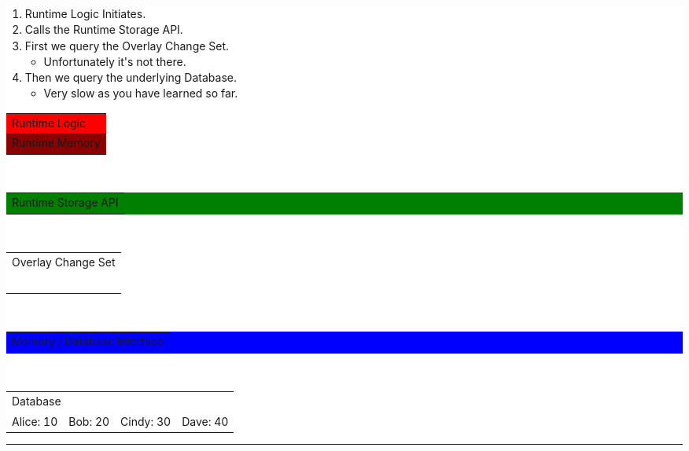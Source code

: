 <div class="flex-container">
<div class="left-small">

1. Runtime Logic Initiates.
2. Calls the Runtime Storage API.
3. First we query the Overlay Change Set.
	* Unfortunately it's not there.
4. Then we query the underlying Database.
	* Very slow as you have learned so far.

</div>

<div class="right">

<table class="overlay-table">
<tr><td style="background-color: red;">Runtime Logic</td></tr>
<tr><td style="background-color: darkred;">Runtime Memory</td></tr>
</table>

<br />

<table class="overlay-table" style="background-color: green;">
<tr><td>Runtime Storage API</td></tr>
</table>

<br />

<table class="overlay-table">
<tr><td colspan=4>Overlay Change Set</td></tr>
<tr>
	<td>&nbsp;</td>
	<td>&nbsp;</td>
	<td>&nbsp;</td>
	<td>&nbsp;</td>
</tr>
</table>

<br />

<table class="overlay-table" style="background-color: blue;">
<tr><td>Memory / Database Interface</td></tr>
</table>

<br />

<table class="overlay-table">
<tr><td colspan=4>Database</td></tr>
<tr>
	<td>Alice: 10</td>
	<td>Bob: 20</td>
	<td>Cindy: 30</td>
	<td>Dave: 40</td>
</tr>
</table>

</div>

---